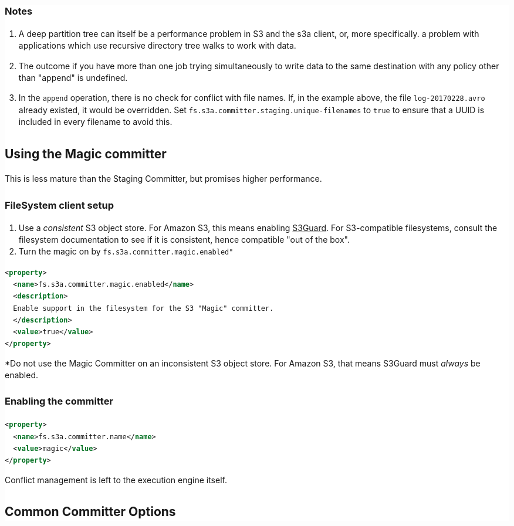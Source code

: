 
### Notes

1. A deep partition tree can itself be a performance problem in S3 and the s3a client,
or, more specifically. a problem with applications which use recursive directory tree
walks to work with data.

1. The outcome if you have more than one job trying simultaneously to write data
to the same destination with any policy other than "append" is undefined.

1. In the `append` operation, there is no check for conflict with file names.
If, in the example above, the file `log-20170228.avro` already existed,
it would be overridden. Set `fs.s3a.committer.staging.unique-filenames` to `true`
to ensure that a UUID is included in every filename to avoid this.


## Using the Magic committer

This is less mature than the Staging Committer, but promises higher
performance.

### FileSystem client setup

1. Use a *consistent* S3 object store. For Amazon S3, this means enabling
[S3Guard](./s3guard.html). For S3-compatible filesystems, consult the filesystem
documentation to see if it is consistent, hence compatible "out of the box".
1. Turn the magic on by `fs.s3a.committer.magic.enabled"`

```xml
<property>
  <name>fs.s3a.committer.magic.enabled</name>
  <description>
  Enable support in the filesystem for the S3 "Magic" committer.
  </description>
  <value>true</value>
</property>
```

*Do not use the Magic Committer on an inconsistent S3 object store. For
Amazon S3, that means S3Guard must *always* be enabled.


### Enabling the committer

```xml
<property>
  <name>fs.s3a.committer.name</name>
  <value>magic</value>
</property>

```

Conflict management is left to the execution engine itself.

## Common Committer Options
